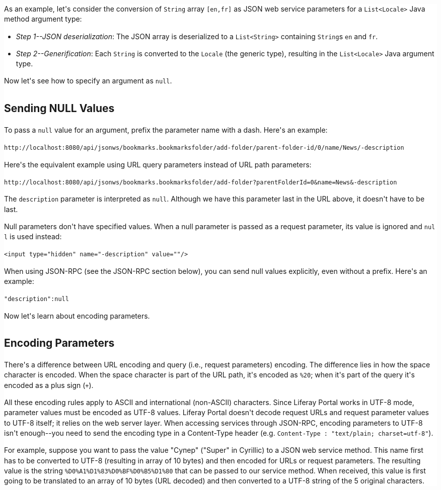As an example, let's consider the conversion of `String` array `[en,fr]` as JSON
web service parameters for a `List<Locale>` Java method argument type:

- *Step 1--JSON deserialization*: The JSON array is deserialized to a
  `List<String>` containing `String`s `en` and `fr`.

- *Step 2--Generification*: Each `String` is converted to the `Locale` (the
  generic type), resulting in the `List<Locale>` Java argument type.

Now let's see how to specify an argument as `null`.

## Sending NULL Values

To pass a `null` value for an argument, prefix the parameter name with a dash.
Here's an example:

    http://localhost:8080/api/jsonws/bookmarks.bookmarksfolder/add-folder/parent-folder-id/0/name/News/-description

Here's the equivalent example using URL query parameters instead of URL path
parameters:

    http://localhost:8080/api/jsonws/bookmarks.bookmarksfolder/add-folder?parentFolderId=0&name=News&-description

The `description` parameter is interpreted as `null`. Although we have this
parameter last in the URL above, it doesn't have to be last.

Null parameters don't have specified values. When a null parameter is passed as
a request parameter, its value is ignored and `null` is used instead:

    <input type="hidden" name="-description" value=""/>

When using JSON-RPC (see the JSON-RPC section below), you can send null values
explicitly, even without a prefix. Here's an example:

    "description":null

Now let's learn about encoding parameters.

## Encoding Parameters

There's a difference between URL encoding and query (i.e., request parameters)
encoding. The difference lies in how the space character is encoded. When the
space character is part of the URL path, it's encoded as `%20`; when it's part
of the query it's encoded as a plus sign (`+`).

All these encoding rules apply to ASCII and international (non-ASCII)
characters. Since Liferay Portal works in UTF-8 mode, parameter values must be
encoded as UTF-8 values. Liferay Portal doesn't decode request URLs and request
parameter values to UTF-8 itself; it relies on the web server layer. When
accessing services through JSON-RPC, encoding parameters to UTF-8 isn't
enough--you need to send the encoding type in a Content-Type header (e.g.
`Content-Type : "text/plain; charset=utf-8"`).

For example, suppose you want to pass the value
"&#1057;&#1091;&#1087;&#1077;&#1088;" ("Super" in Cyrillic) to a JSON web
service method. This name first has to be converted to UTF-8 (resulting in array
of 10 bytes) and then encoded for URLs or request parameters. The resulting
value is the string `%D0%A1%D1%83%D0%BF%D0%B5%D1%80` that can be passed to our
service method. When received, this value is first going to be translated to an
array of 10 bytes (URL decoded) and then converted to a UTF-8 string of the 5
original characters.
